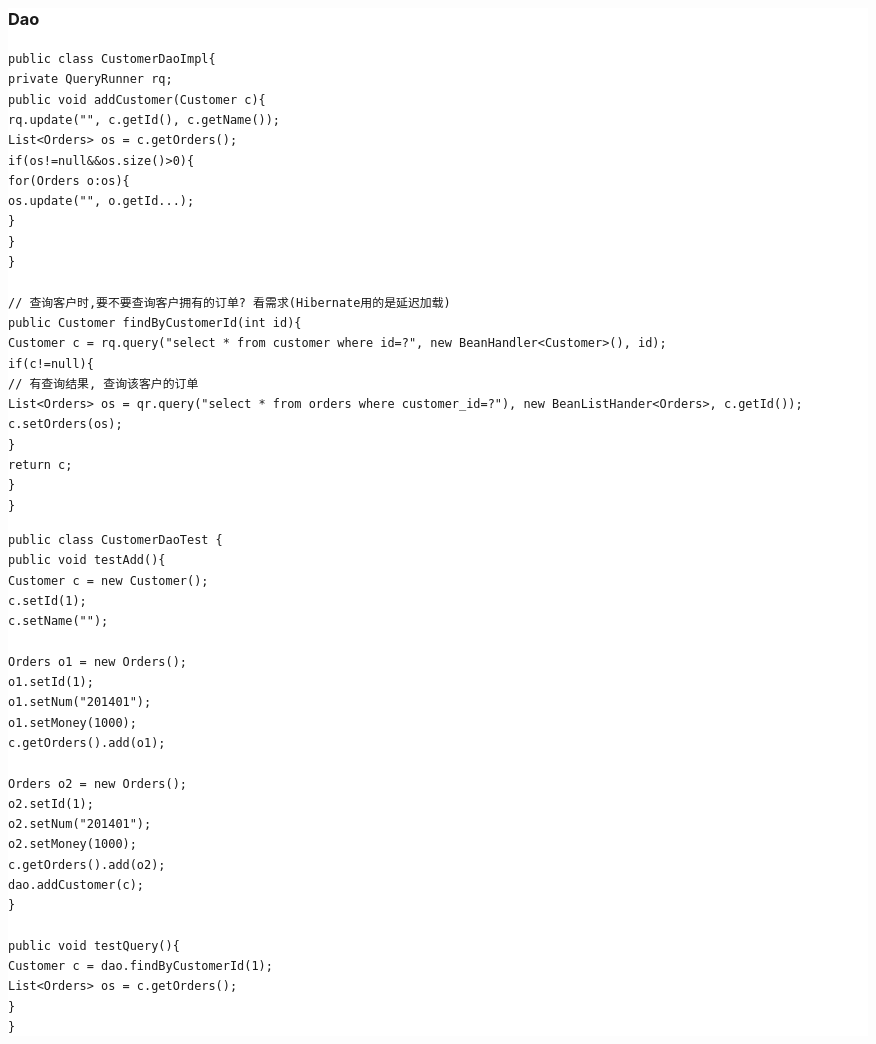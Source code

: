 ### Dao ###
~~~~~~
public class CustomerDaoImpl{
private QueryRunner rq;
public void addCustomer(Customer c){
rq.update("", c.getId(), c.getName());
List<Orders> os = c.getOrders();
if(os!=null&&os.size()>0){
for(Orders o:os){
os.update("", o.getId...);
}
}
}

// 查询客户时,要不要查询客户拥有的订单? 看需求(Hibernate用的是延迟加载)
public Customer findByCustomerId(int id){
Customer c = rq.query("select * from customer where id=?", new BeanHandler<Customer>(), id);
if(c!=null){
// 有查询结果, 查询该客户的订单
List<Orders> os = qr.query("select * from orders where customer_id=?"), new BeanListHander<Orders>, c.getId());
c.setOrders(os);
}
return c;
}
}
~~~~~~

~~~~~~
public class CustomerDaoTest {
public void testAdd(){
Customer c = new Customer();
c.setId(1);
c.setName("");

Orders o1 = new Orders();
o1.setId(1);
o1.setNum("201401");
o1.setMoney(1000);
c.getOrders().add(o1);

Orders o2 = new Orders();
o2.setId(1);
o2.setNum("201401");
o2.setMoney(1000);
c.getOrders().add(o2);
dao.addCustomer(c);
}

public void testQuery(){
Customer c = dao.findByCustomerId(1);
List<Orders> os = c.getOrders();
}
}
~~~~~~
